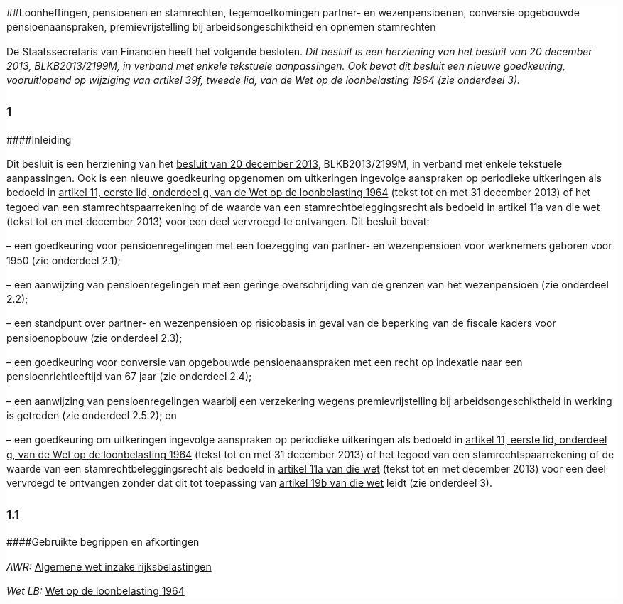 <meta http-equiv='Content-Type' content='text/html; charset=utf-8' />

##Loonheffingen, pensioenen en stamrechten, tegemoetkomingen partner- en wezenpensioenen, conversie opgebouwde pensioenaanspraken, premievrijstelling bij arbeidsongeschiktheid en opnemen stamrechten

De Staatssecretaris van Financiën heeft het volgende besloten.  *Dit besluit is een herziening van het besluit van 20 december 2013, BLKB2013/2199M, in verband met enkele tekstuele aanpassingen. Ook bevat dit besluit een nieuwe goedkeuring, vooruitlopend op wijziging van artikel 39f, tweede lid, van de Wet op de loonbelasting 1964 (zie onderdeel 3).*    
### 1  

####Inleiding

Dit besluit is een herziening van het [besluit van 20 december 2013](../../../../../../../../../../beleidsregel/loonheffingen/pensioenen;/tegemoetkomingen/voor/partner-/en/etc/BWBR0034516/README.md), BLKB2013/2199M, in verband met enkele tekstuele aanpassingen. Ook is een nieuwe goedkeuring opgenomen om uitkeringen ingevolge aanspraken op periodieke uitkeringen als bedoeld in [artikel 11, eerste lid, onderdeel g, van de Wet op de loonbelasting 1964](../../../../../../../../../../wet/wet/op/de/loonbelasting/1964/BWBR0002471/README.md) (tekst tot en met 31 december 2013) of het tegoed van een stamrechtspaarrekening of de waarde van een stamrechtbeleggingsrecht als bedoeld in [artikel 11a van die wet](../../../../../../../../../../wet/wet/op/de/loonbelasting/1964/BWBR0002471/README.md) (tekst tot en met december 2013) voor een deel vervroegd te ontvangen. Dit besluit bevat: 

– een goedkeuring voor pensioenregelingen met een toezegging van partner- en wezenpensioen voor werknemers geboren voor 1950 (zie onderdeel 2.1);  

– een aanwijzing van pensioenregelingen met een geringe overschrijding van de grenzen van het wezenpensioen (zie onderdeel 2.2);  

– een standpunt over partner- en wezenpensioen op risicobasis in geval van de beperking van de fiscale kaders voor pensioenopbouw (zie onderdeel 2.3);  

– een goedkeuring voor conversie van opgebouwde pensioenaanspraken met een recht op indexatie naar een pensioenrichtleeftijd van 67 jaar (zie onderdeel 2.4);  

– een aanwijzing van pensioenregelingen waarbij een verzekering wegens premievrijstelling bij arbeidsongeschiktheid in werking is getreden (zie onderdeel 2.5.2); en  

– een goedkeuring om uitkeringen ingevolge aanspraken op periodieke uitkeringen als bedoeld in [artikel 11, eerste lid, onderdeel g, van de Wet op de loonbelasting 1964](../../../../../../../../../../wet/wet/op/de/loonbelasting/1964/BWBR0002471/README.md) (tekst tot en met 31 december 2013) of het tegoed van een stamrechtspaarrekening of de waarde van een stamrechtbeleggingsrecht als bedoeld in [artikel 11a van die wet](../../../../../../../../../../wet/wet/op/de/loonbelasting/1964/BWBR0002471/README.md) (tekst tot en met december 2013) voor een deel vervroegd te ontvangen zonder dat dit tot toepassing van [artikel 19b van die wet](../../../../../../../../../../wet/wet/op/de/loonbelasting/1964/BWBR0002471/README.md) leidt (zie onderdeel 3).     
### 1.1  

####Gebruikte begrippen en afkortingen

*AWR:* [Algemene wet inzake rijksbelastingen](../../../../../../../../../../wet/algemene/wet/inzake/rijksbelastingen/BWBR0002320/README.md)  

*Wet LB:* [Wet op de loonbelasting 1964](../../../../../../../../../../wet/wet/op/de/loonbelasting/1964/BWBR0002471/README.md)  
